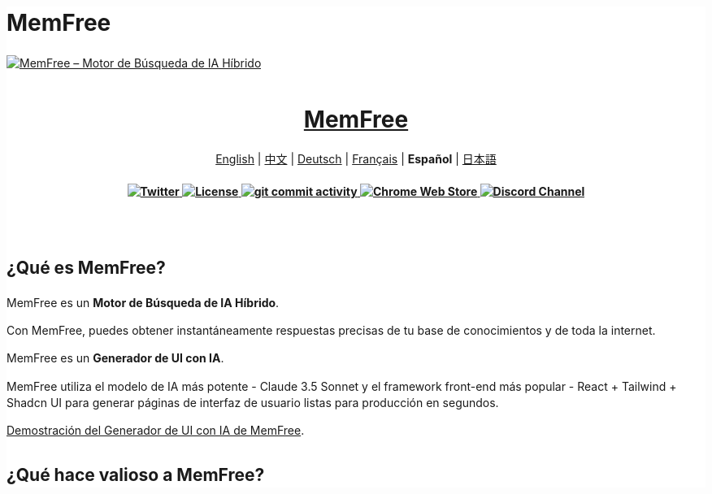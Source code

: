 # MemFree

<a href="https://www.memfree.me">
  <img alt="MemFree – Motor de Búsqueda de IA Híbrido" src=".assets/memfree-ai-search.gif" width="100%">
</a>

<h1 align="center"><a href="https://www.memfree.me">MemFree</a></h1>

<div align="center">

[English](./README.md) | [中文](./README_ZH.md) | [Deutsch](./README_DE.md) | [Français](./README_FR.md) | **Español** | [日本語](./README_JA.md)

</div>

<h4 align="center">
  <a href="https://twitter.com/ahaapple2023">
    <img src="https://img.shields.io/twitter/follow/llmreport?style=flat&label=%40ahaapple&logo=twitter&color=0bf&logoColor=fff" alt="Twitter" />
  </a>
  <a href="https://github.com/memfreeme/memfree/blob/main/LICENSE">
    <img src="https://img.shields.io/github/license/memfreeme/memfree?label=license&logo=github&color=f80&logoColor=fff" alt="License" />
  </a>
  <a href="https://github.com/memfreeme/memfree/issues">
    <img src="https://img.shields.io/github/commit-activity/m/memfreeme/memfree" alt="git commit activity" />
  </a>
    <a href="https://chromewebstore.google.com/detail/memfree/dndjodcanbhkomcgihbhcejogiimdmpk">
    <img src="https://img.shields.io/chrome-web-store/v/dndjodcanbhkomcgihbhcejogiimdmpk?style=flat-square&color=blueviolet" alt="Chrome Web Store">
  </a>
  <a href="https://discord.com/invite/7QqyMSTaRq">
    <img src="https://img.shields.io/badge/chat-on%20Discord-blueviolet" alt="Discord Channel" />
  </a>

</h4>

<br/>

## ¿Qué es MemFree?

MemFree es un <b>Motor de Búsqueda de IA Híbrido</b>.

Con MemFree, puedes obtener instantáneamente respuestas precisas de tu base de conocimientos y de toda la internet.

MemFree es un <b>Generador de UI con IA</b>.

MemFree utiliza el modelo de IA más potente - Claude 3.5 Sonnet y el framework front-end más popular - React + Tailwind + Shadcn UI para generar páginas de interfaz de usuario listas para producción en segundos.

[Demostración del Generador de UI con IA de MemFree](https://www.memfree.me/generate-ui).

## ¿Qué hace valioso a MemFree?
